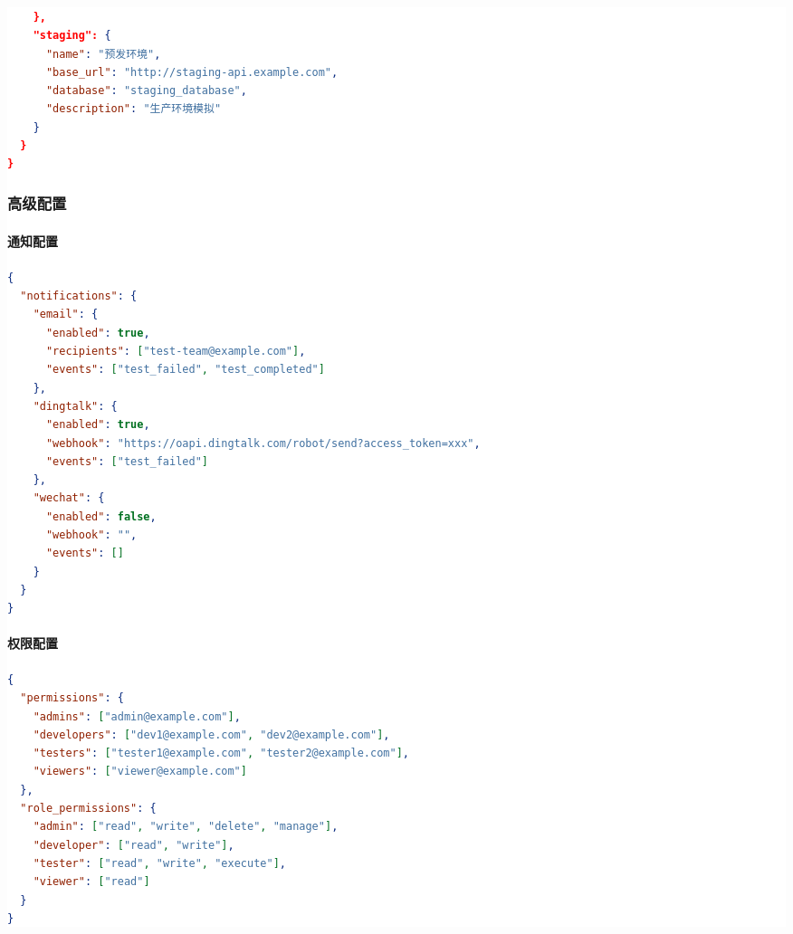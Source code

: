 ```json
    },
    "staging": {
      "name": "预发环境",
      "base_url": "http://staging-api.example.com",
      "database": "staging_database",
      "description": "生产环境模拟"
    }
  }
}
```

### 高级配置

#### 通知配置
```json
{
  "notifications": {
    "email": {
      "enabled": true,
      "recipients": ["test-team@example.com"],
      "events": ["test_failed", "test_completed"]
    },
    "dingtalk": {
      "enabled": true,
      "webhook": "https://oapi.dingtalk.com/robot/send?access_token=xxx",
      "events": ["test_failed"]
    },
    "wechat": {
      "enabled": false,
      "webhook": "",
      "events": []
    }
  }
}
```

#### 权限配置
```json
{
  "permissions": {
    "admins": ["admin@example.com"],
    "developers": ["dev1@example.com", "dev2@example.com"],
    "testers": ["tester1@example.com", "tester2@example.com"],
    "viewers": ["viewer@example.com"]
  },
  "role_permissions": {
    "admin": ["read", "write", "delete", "manage"],
    "developer": ["read", "write"],
    "tester": ["read", "write", "execute"],
    "viewer": ["read"]
  }
}
```
